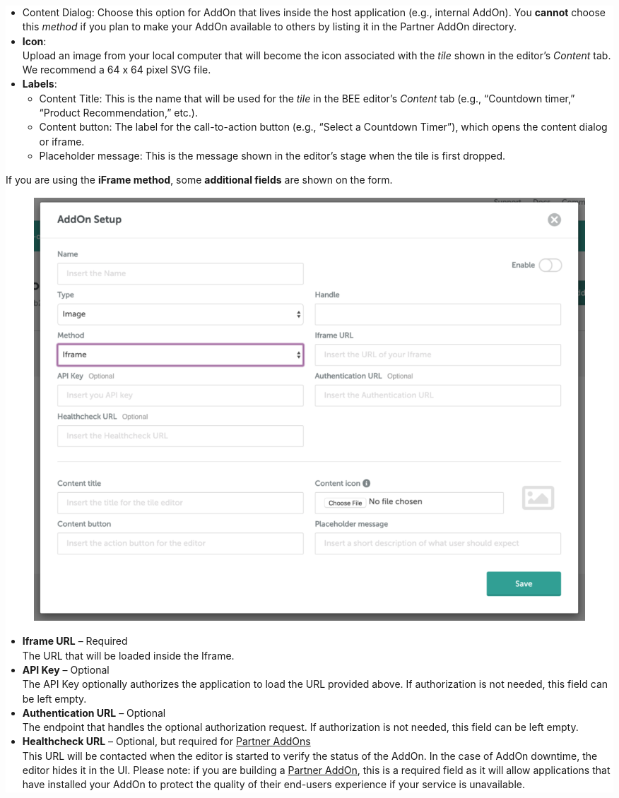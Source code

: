   * Content Dialog: Choose this option for AddOn that lives inside the host application (e.g., internal AddOn). You **cannot** choose this _method_ if you plan to make your AddOn available to others by listing it in the Partner AddOn directory.
* **Icon**:\
  Upload an image from your local computer that will become the icon associated with the _tile_ shown in the editor’s _Content_ tab. We recommend a 64 x 64 pixel SVG file.
* **Labels**:
  * Content Title: This is the name that will be used for the _tile_ in the BEE editor’s _Content_ tab (e.g., “Countdown timer,” “Product Recommendation,” etc.).
  * Content button: The label for the call-to-action button (e.g., “Select a Countdown Timer”), which opens the content dialog or iframe.
  * Placeholder message: This is the message shown in the editor’s stage when the tile is first dropped.

If you are using the **iFrame method**, some **additional fields** are shown on the form.

<figure><img src="../../.gitbook/assets/2iframeform-1024x787.png" alt=""><figcaption></figcaption></figure>

* **Iframe URL** – Required\
  The URL that will be loaded inside the Iframe.
* **API Key** – Optional\
  The API Key optionally authorizes the application to load the URL provided above. If authorization is not needed, this field can be left empty.
* **Authentication URL** – Optional\
  The endpoint that handles the optional authorization request. If authorization is not needed, this field can be left empty.
* **Healthcheck URL** – Optional, but required for [Partner AddOns](../partner-addons/)\
  This URL will be contacted when the editor is started to verify the status of the AddOn. In the case of AddOn downtime, the editor hides it in the UI. Please note: if you are building a [Partner AddOn](../partner-addons/), this is a required field as it will allow applications that have installed your AddOn to protect the quality of their end-users experience if your service is unavailable.

